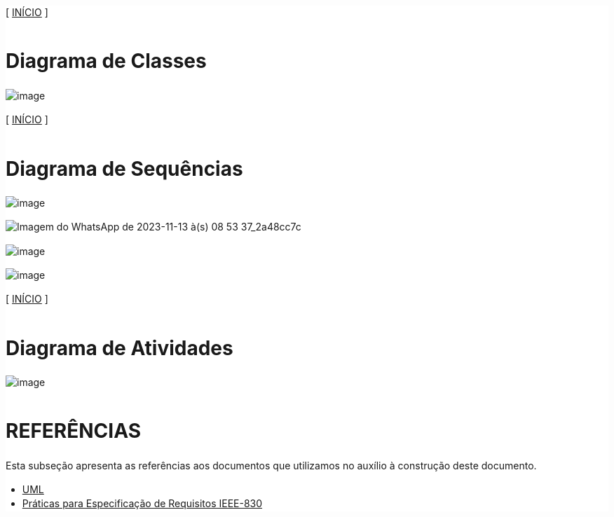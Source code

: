 [ [INÍCIO](#fibonacci-management-system) ]

# Diagrama de Classes
![image](https://github.com/lilaDP/projeto-fundamentos/assets/127409405/eb940c31-2a86-4791-95be-bf43117c26e4)


[ [INÍCIO](#fibonacci-management-system) ]

# Diagrama de Sequências

![image](https://github.com/lilaDP/projeto-fundamentos/assets/127409405/3d8e7f1b-00c0-40dd-b631-daf86e12e2e6)


![Imagem do WhatsApp de 2023-11-13 à(s) 08 53 37_2a48cc7c](https://github.com/lilaDP/projeto-fundamentos/assets/127409405/fe90c472-8ccc-400d-900c-1e55d768047d)


![image](https://github.com/lilaDP/projeto-fundamentos/assets/127409405/700f1d73-6f7d-4734-82e7-31e5f273e29d)



![image](https://github.com/lilaDP/projeto-fundamentos/assets/127409405/a2fe7d39-8e5d-4e62-b822-6d760a187779)



[ [INÍCIO](#fibonacci-management-system) ]

# Diagrama de Atividades

![image](https://github.com/lilaDP/projeto-fundamentos/assets/127409405/290e490d-2d56-4492-98d0-f707b22a6147)



# REFERÊNCIAS

Esta subseção apresenta as referências aos documentos que utilizamos no auxílio à construção deste documento.
* [UML](https://www.omg.org/spec/UML/2.5/About-UML/)
* [Práticas para Especificação de Requisitos IEEE-830](https://ieeexplore.ieee.org/document/720574)

